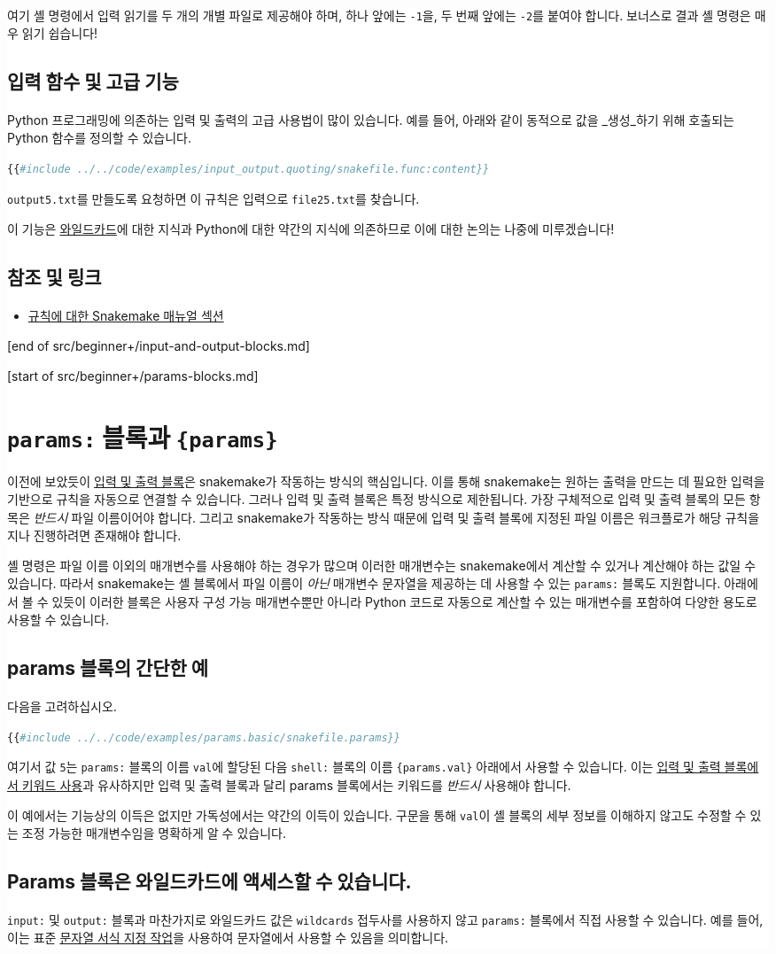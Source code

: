 여기 셸 명령에서 입력 읽기를 두 개의 개별 파일로 제공해야 하며, 하나 앞에는 `-1`을, 두 번째 앞에는 `-2`를 붙여야 합니다. 보너스로 결과 셸 명령은 매우 읽기 쉽습니다!

## 입력 함수 및 고급 기능

Python 프로그래밍에 의존하는 입력 및 출력의 고급 사용법이 많이 있습니다. 예를 들어, 아래와 같이 동적으로 값을 _생성_하기 위해 호출되는 Python 함수를 정의할 수 있습니다.

```python
{{#include ../../code/examples/input_output.quoting/snakefile.func:content}}
```

`output5.txt`를 만들도록 요청하면 이 규칙은 입력으로 `file25.txt`를 찾습니다.

이 기능은 [와일드카드](wildcards.md)에 대한 지식과 Python에 대한 약간의 지식에 의존하므로 이에 대한 논의는 나중에 미루겠습니다!

## 참조 및 링크

* [규칙에 대한 Snakemake 매뉴얼 섹션](https://snakemake.readthedocs.io/en/stable/snakefiles/rules.html#snakefiles-and-rules)

[end of src/beginner+/input-and-output-blocks.md]

[start of src/beginner+/params-blocks.md]
# `params:` 블록과 `{params}`

이전에 보았듯이 [입력 및 출력 블록](input-and-output-blocks.md)은 snakemake가 작동하는 방식의 핵심입니다. 이를 통해 snakemake는 원하는 출력을 만드는 데 필요한 입력을 기반으로 규칙을 자동으로 연결할 수 있습니다. 그러나 입력 및 출력 블록은 특정 방식으로 제한됩니다. 가장 구체적으로 입력 및 출력 블록의 모든 항목은 _반드시_ 파일 이름이어야 합니다. 그리고 snakemake가 작동하는 방식 때문에 입력 및 출력 블록에 지정된 파일 이름은 워크플로가 해당 규칙을 지나 진행하려면 존재해야 합니다.

셸 명령은 파일 이름 이외의 매개변수를 사용해야 하는 경우가 많으며 이러한 매개변수는 snakemake에서 계산할 수 있거나 계산해야 하는 값일 수 있습니다. 따라서 snakemake는 셸 블록에서 파일 이름이 _아닌_ 매개변수 문자열을 제공하는 데 사용할 수 있는 `params:` 블록도 지원합니다. 아래에서 볼 수 있듯이 이러한 블록은 사용자 구성 가능 매개변수뿐만 아니라 Python 코드로 자동으로 계산할 수 있는 매개변수를 포함하여 다양한 용도로 사용할 수 있습니다.

## params 블록의 간단한 예

다음을 고려하십시오.
```python
{{#include ../../code/examples/params.basic/snakefile.params}}
```

여기서 값 `5`는 `params:` 블록의 이름 `val`에 할당된 다음 `shell:` 블록의 이름 `{params.val}` 아래에서 사용할 수 있습니다. 이는 [입력 및 출력 블록에서 키워드 사용](input-and-output-blocks.md#using-keywords-for-input-and-output-files)과 유사하지만 입력 및 출력 블록과 달리 params 블록에서는 키워드를 _반드시_ 사용해야 합니다.

이 예에서는 기능상의 이득은 없지만 가독성에서는 약간의 이득이 있습니다. 구문을 통해 `val`이 셸 블록의 세부 정보를 이해하지 않고도 수정할 수 있는 조정 가능한 매개변수임을 명확하게 알 수 있습니다.

## Params 블록은 와일드카드에 액세스할 수 있습니다.

`input:` 및 `output:` 블록과 마찬가지로 와일드카드 값은 `wildcards` 접두사를 사용하지 않고 `params:` 블록에서 직접 사용할 수 있습니다. 예를 들어, 이는 표준 [문자열 서식 지정 작업](string-formatting.md)을 사용하여 문자열에서 사용할 수 있음을 의미합니다.
